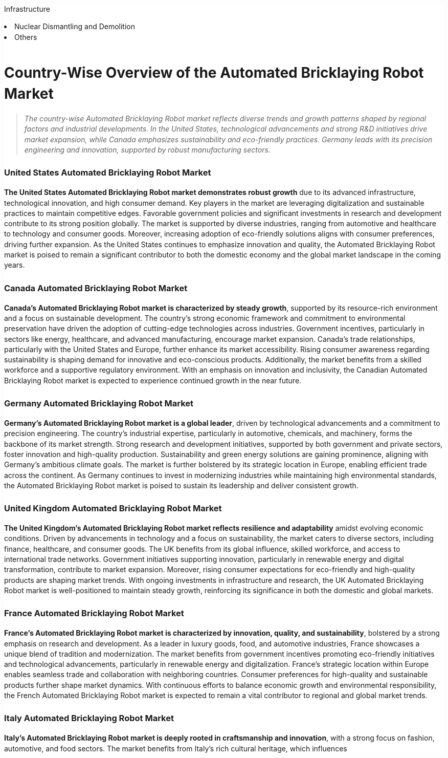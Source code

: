 Infrastructure</li><li> Nuclear Dismantling and Demolition</li><li> Others</li></ul><h1><span class="">Country-Wise Overview of the Automated Bricklaying Robot Market<br /></span></h1><blockquote><p><em><span class="">The country-wise Automated Bricklaying Robot market reflects diverse trends and growth patterns shaped by regional factors and industrial developments. In the United States, technological advancements and strong R&amp;D initiatives drive market expansion, while Canada emphasizes sustainability and eco-friendly practices. Germany leads with its precision engineering and innovation, supported by robust manufacturing sectors.</span></em></p></blockquote><h3><strong>United States Automated Bricklaying Robot Market</strong></h3><p><strong>The United States Automated Bricklaying Robot market demonstrates robust growth</strong> due to its advanced infrastructure, technological innovation, and high consumer demand. Key players in the market are leveraging digitalization and sustainable practices to maintain competitive edges. Favorable government policies and significant investments in research and development contribute to its strong position globally. The market is supported by diverse industries, ranging from automotive and healthcare to technology and consumer goods. Moreover, increasing adoption of eco-friendly solutions aligns with consumer preferences, driving further expansion. As the United States continues to emphasize innovation and quality, the Automated Bricklaying Robot market is poised to remain a significant contributor to both the domestic economy and the global market landscape in the coming years.</p><h3><strong>Canada Automated Bricklaying Robot Market</strong></h3><p><strong>Canada&rsquo;s Automated Bricklaying Robot market is characterized by steady growth</strong>, supported by its resource-rich environment and a focus on sustainable development. The country&rsquo;s strong economic framework and commitment to environmental preservation have driven the adoption of cutting-edge technologies across industries. Government incentives, particularly in sectors like energy, healthcare, and advanced manufacturing, encourage market expansion. Canada&rsquo;s trade relationships, particularly with the United States and Europe, further enhance its market accessibility. Rising consumer awareness regarding sustainability is shaping demand for innovative and eco-conscious products. Additionally, the market benefits from a skilled workforce and a supportive regulatory environment. With an emphasis on innovation and inclusivity, the Canadian Automated Bricklaying Robot market is expected to experience continued growth in the near future.</p><h3><strong>Germany Automated Bricklaying Robot Market</strong></h3><p><strong>Germany&rsquo;s Automated Bricklaying Robot market is a global leader</strong>, driven by technological advancements and a commitment to precision engineering. The country&rsquo;s industrial expertise, particularly in automotive, chemicals, and machinery, forms the backbone of its market strength. Strong research and development initiatives, supported by both government and private sectors, foster innovation and high-quality production. Sustainability and green energy solutions are gaining prominence, aligning with Germany&rsquo;s ambitious climate goals. The market is further bolstered by its strategic location in Europe, enabling efficient trade across the continent. As Germany continues to invest in modernizing industries while maintaining high environmental standards, the Automated Bricklaying Robot market is poised to sustain its leadership and deliver consistent growth.</p><h3><strong>United Kingdom Automated Bricklaying Robot Market</strong></h3><p><strong>The United Kingdom&rsquo;s Automated Bricklaying Robot market reflects resilience and adaptability</strong> amidst evolving economic conditions. Driven by advancements in technology and a focus on sustainability, the market caters to diverse sectors, including finance, healthcare, and consumer goods. The UK benefits from its global influence, skilled workforce, and access to international trade networks. Government initiatives supporting innovation, particularly in renewable energy and digital transformation, contribute to market expansion. Moreover, rising consumer expectations for eco-friendly and high-quality products are shaping market trends. With ongoing investments in infrastructure and research, the UK Automated Bricklaying Robot market is well-positioned to maintain steady growth, reinforcing its significance in both the domestic and global markets.</p><h3><strong>France Automated Bricklaying Robot Market</strong></h3><p><strong>France&rsquo;s Automated Bricklaying Robot market is characterized by innovation, quality, and sustainability</strong>, bolstered by a strong emphasis on research and development. As a leader in luxury goods, food, and automotive industries, France showcases a unique blend of tradition and modernization. The market benefits from government incentives promoting eco-friendly initiatives and technological advancements, particularly in renewable energy and digitalization. France&rsquo;s strategic location within Europe enables seamless trade and collaboration with neighboring countries. Consumer preferences for high-quality and sustainable products further shape market dynamics. With continuous efforts to balance economic growth and environmental responsibility, the French Automated Bricklaying Robot market is expected to remain a vital contributor to regional and global market trends.</p><h3><strong>Italy Automated Bricklaying Robot Market</strong></h3><p><strong>Italy&rsquo;s Automated Bricklaying Robot market is deeply rooted in craftsmanship and innovation</strong>, with a strong focus on fashion, automotive, and food sectors. The market benefits from Italy&rsquo;s rich cultural heritage, which influences